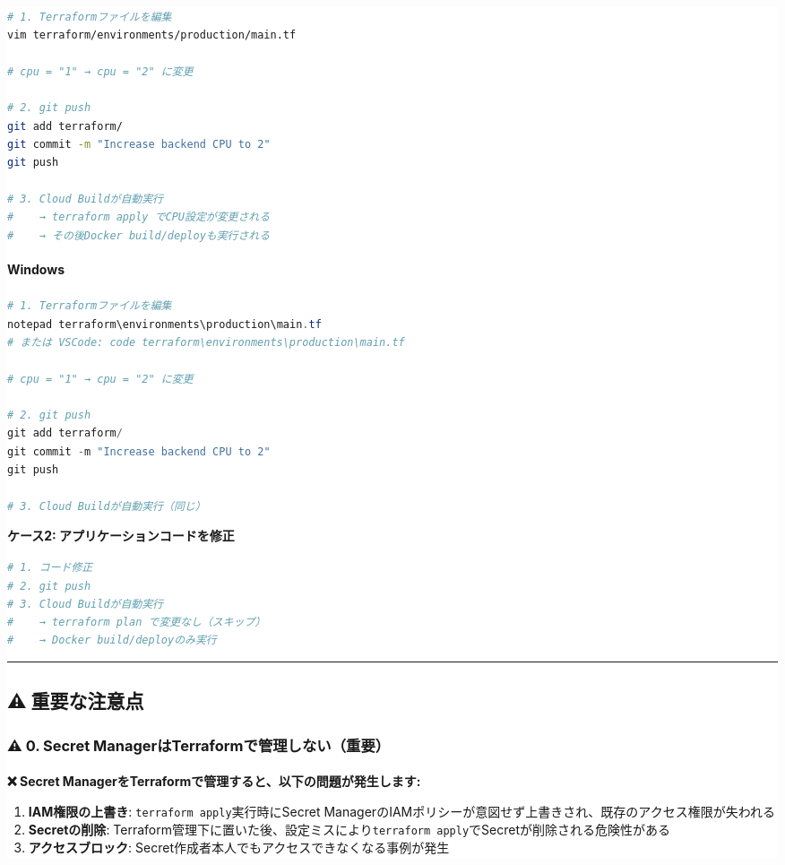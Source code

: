```bash
# 1. Terraformファイルを編集
vim terraform/environments/production/main.tf

# cpu = "1" → cpu = "2" に変更

# 2. git push
git add terraform/
git commit -m "Increase backend CPU to 2"
git push

# 3. Cloud Buildが自動実行
#    → terraform apply でCPU設定が変更される
#    → その後Docker build/deployも実行される
```

#### Windows

```powershell
# 1. Terraformファイルを編集
notepad terraform\environments\production\main.tf
# または VSCode: code terraform\environments\production\main.tf

# cpu = "1" → cpu = "2" に変更

# 2. git push
git add terraform/
git commit -m "Increase backend CPU to 2"
git push

# 3. Cloud Buildが自動実行（同じ）
```

**ケース2: アプリケーションコードを修正**

```bash
# 1. コード修正
# 2. git push
# 3. Cloud Buildが自動実行
#    → terraform plan で変更なし（スキップ）
#    → Docker build/deployのみ実行
```

---

## ⚠️ 重要な注意点

### ⚠️ 0. Secret ManagerはTerraformで管理しない（重要）

**❌ Secret ManagerをTerraformで管理すると、以下の問題が発生します:**

1. **IAM権限の上書き**: `terraform apply`実行時にSecret ManagerのIAMポリシーが意図せず上書きされ、既存のアクセス権限が失われる
2. **Secretの削除**: Terraform管理下に置いた後、設定ミスにより`terraform apply`でSecretが削除される危険性がある
3. **アクセスブロック**: Secret作成者本人でもアクセスできなくなる事例が発生
